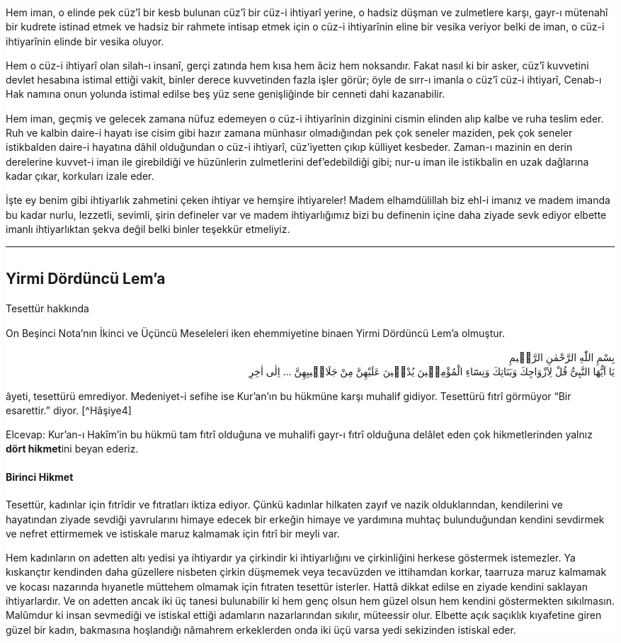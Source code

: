 Hem iman, o elinde pek cüz’î bir kesb bulunan cüz’î bir cüz-i ihtiyarî yerine, o hadsiz düşman ve zulmetlere karşı, gayr-ı mütenahî bir kudrete istinad etmek ve hadsiz bir rahmete intisap etmek için o cüz-i ihtiyarînin eline bir vesika veriyor belki de iman, o cüz-i ihtiyarînin elinde bir vesika oluyor.

Hem o cüz-i ihtiyarî olan silah-ı insanî, gerçi zatında hem kısa hem âciz hem noksandır. Fakat nasıl ki bir asker, cüz’î kuvvetini devlet hesabına istimal ettiği vakit, binler derece kuvvetinden fazla işler görür; öyle de sırr-ı imanla o cüz’î cüz-i ihtiyarî, Cenab-ı Hak namına onun yolunda istimal edilse beş yüz sene genişliğinde bir cenneti dahi kazanabilir.

Hem iman, geçmiş ve gelecek zamana nüfuz edemeyen o cüz-i ihtiyarînin dizginini cismin elinden alıp kalbe ve ruha teslim eder. Ruh ve kalbin daire-i hayatı ise cisim gibi hazır zamana münhasır olmadığından pek çok seneler maziden, pek çok seneler istikbalden daire-i hayatına dâhil olduğundan o cüz-i ihtiyarî, cüz’iyetten çıkıp külliyet kesbeder. Zaman-ı mazinin en derin derelerine kuvvet-i iman ile girebildiği ve hüzünlerin zulmetlerini def’edebildiği gibi; nur-u iman ile istikbalin en uzak dağlarına kadar çıkar, korkuları izale eder.

İşte ey benim gibi ihtiyarlık zahmetini çeken ihtiyar ve hemşire ihtiyareler! Madem elhamdülillah biz ehl-i imanız ve madem imanda bu kadar nurlu, lezzetli, sevimli, şirin defineler var ve madem ihtiyarlığımız bizi bu definenin içine daha ziyade sevk ediyor elbette imanlı ihtiyarlıktan şekva değil belki binler teşekkür etmeliyiz.

***

## Yirmi Dördüncü Lem’a
Tesettür hakkında

On Beşinci Nota’nın İkinci ve Üçüncü Meseleleri iken ehemmiyetine binaen Yirmi Dördüncü Lem’a olmuştur.

<p class="arabic" dir="rtl">بِسْمِ اللّٰهِ الرَّحْمٰنِ الرَّحٖيمِ<br/>يَا اَيُّهَا النَّبِىُّ قُلْ لِاَزْوَاجِكَ وَبَنَاتِكَ وَنِسَٓاءِ الْمُؤْمِنٖينَ يُدْنٖينَ عَلَيْهِنَّ مِنْ جَلَابٖيبِهِنَّ … اِلٰى اٰخِرِ</p>

âyeti, tesettürü emrediyor. Medeniyet-i sefihe ise Kur’an’ın bu hükmüne karşı muhalif gidiyor. Tesettürü fıtrî görmüyor “Bir esarettir.” diyor. [^Hâşiye4]

Elcevap: Kur’an-ı Hakîm’in bu hükmü tam fıtrî olduğuna ve muhalifi gayr-ı fıtrî olduğuna delâlet eden çok hikmetlerinden yalnız **dört hikmet**ini beyan ederiz.

#### Birinci Hikmet
Tesettür, kadınlar için fıtrîdir ve fıtratları iktiza ediyor. Çünkü kadınlar hilkaten zayıf ve nazik olduklarından, kendilerini ve hayatından ziyade sevdiği yavrularını himaye edecek bir erkeğin himaye ve yardımına muhtaç bulunduğundan kendini sevdirmek ve nefret ettirmemek ve istiskale maruz kalmamak için fıtrî bir meyli var.

Hem kadınların on adetten altı yedisi ya ihtiyardır ya çirkindir ki ihtiyarlığını ve çirkinliğini herkese göstermek istemezler. Ya kıskançtır kendinden daha güzellere nisbeten çirkin düşmemek veya tecavüzden ve ittihamdan korkar, taarruza maruz kalmamak ve kocası nazarında hıyanetle müttehem olmamak için fıtraten tesettür isterler. Hattâ dikkat edilse en ziyade kendini saklayan ihtiyarlardır. Ve on adetten ancak iki üç tanesi bulunabilir ki hem genç olsun hem güzel olsun hem kendini göstermekten sıkılmasın. Malûmdur ki insan sevmediği ve istiskal ettiği adamların nazarlarından sıkılır, müteessir olur. Elbette açık saçıklık kıyafetine giren güzel bir kadın, bakmasına hoşlandığı nâmahrem erkeklerden onda iki üçü varsa yedi sekizinden istiskal eder.
